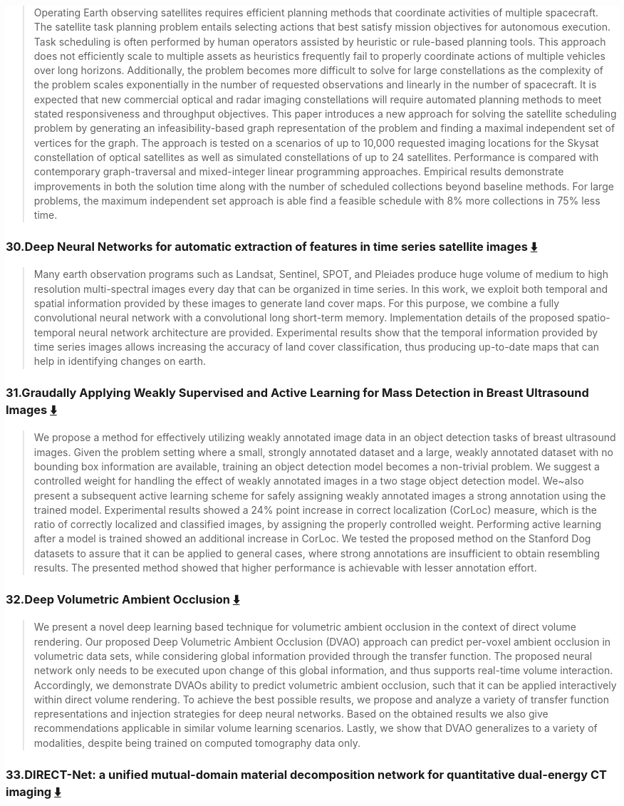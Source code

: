 >  Operating Earth observing satellites requires efficient planning methods that coordinate activities of multiple spacecraft. The satellite task planning problem entails selecting actions that best satisfy mission objectives for autonomous execution. Task scheduling is often performed by human operators assisted by heuristic or rule-based planning tools. This approach does not efficiently scale to multiple assets as heuristics frequently fail to properly coordinate actions of multiple vehicles over long horizons. Additionally, the problem becomes more difficult to solve for large constellations as the complexity of the problem scales exponentially in the number of requested observations and linearly in the number of spacecraft. It is expected that new commercial optical and radar imaging constellations will require automated planning methods to meet stated responsiveness and throughput objectives. This paper introduces a new approach for solving the satellite scheduling problem by generating an infeasibility-based graph representation of the problem and finding a maximal independent set of vertices for the graph. The approach is tested on a scenarios of up to 10,000 requested imaging locations for the Skysat constellation of optical satellites as well as simulated constellations of up to 24 satellites. Performance is compared with contemporary graph-traversal and mixed-integer linear programming approaches. Empirical results demonstrate improvements in both the solution time along with the number of scheduled collections beyond baseline methods. For large problems, the maximum independent set approach is able find a feasible schedule with 8% more collections in 75% less time.      
### 30.Deep Neural Networks for automatic extraction of features in time series satellite images  [ :arrow_down: ](https://arxiv.org/pdf/2008.08432.pdf)
>  Many earth observation programs such as Landsat, Sentinel, SPOT, and Pleiades produce huge volume of medium to high resolution multi-spectral images every day that can be organized in time series. In this work, we exploit both temporal and spatial information provided by these images to generate land cover maps. For this purpose, we combine a fully convolutional neural network with a convolutional long short-term memory. Implementation details of the proposed spatio-temporal neural network architecture are provided. Experimental results show that the temporal information provided by time series images allows increasing the accuracy of land cover classification, thus producing up-to-date maps that can help in identifying changes on earth.      
### 31.Graudally Applying Weakly Supervised and Active Learning for Mass Detection in Breast Ultrasound Images  [ :arrow_down: ](https://arxiv.org/pdf/2008.08416.pdf)
>  We propose a method for effectively utilizing weakly annotated image data in an object detection tasks of breast ultrasound images. Given the problem setting where a small, strongly annotated dataset and a large, weakly annotated dataset with no bounding box information are available, training an object detection model becomes a non-trivial problem. We suggest a controlled weight for handling the effect of weakly annotated images in a two stage object detection model. We~also present a subsequent active learning scheme for safely assigning weakly annotated images a strong annotation using the trained model. Experimental results showed a 24\% point increase in correct localization (CorLoc) measure, which is the ratio of correctly localized and classified images, by assigning the properly controlled weight. Performing active learning after a model is trained showed an additional increase in CorLoc. We tested the proposed method on the Stanford Dog datasets to assure that it can be applied to general cases, where strong annotations are insufficient to obtain resembling results. The presented method showed that higher performance is achievable with lesser annotation effort.      
### 32.Deep Volumetric Ambient Occlusion  [ :arrow_down: ](https://arxiv.org/pdf/2008.08345.pdf)
>  We present a novel deep learning based technique for volumetric ambient occlusion in the context of direct volume rendering. Our proposed Deep Volumetric Ambient Occlusion (DVAO) approach can predict per-voxel ambient occlusion in volumetric data sets, while considering global information provided through the transfer function. The proposed neural network only needs to be executed upon change of this global information, and thus supports real-time volume interaction. Accordingly, we demonstrate DVAOs ability to predict volumetric ambient occlusion, such that it can be applied interactively within direct volume rendering. To achieve the best possible results, we propose and analyze a variety of transfer function representations and injection strategies for deep neural networks. Based on the obtained results we also give recommendations applicable in similar volume learning scenarios. Lastly, we show that DVAO generalizes to a variety of modalities, despite being trained on computed tomography data only.      
### 33.DIRECT-Net: a unified mutual-domain material decomposition network for quantitative dual-energy CT imaging  [ :arrow_down: ](https://arxiv.org/pdf/2008.08331.pdf)